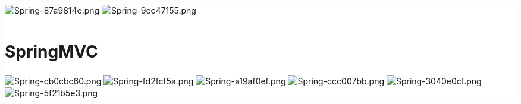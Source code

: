 <img alt="Spring-87a9814e.png" src="assets/Spring-87a9814e.png" width="" height="" >

<img alt="Spring-9ec47155.png" src="assets/Spring-9ec47155.png" width="" height="" >



# SpringMVC
```

```
<img alt="Spring-cb0cbc60.png" src="assets/Spring-cb0cbc60.png" width="" height="" >
<img alt="Spring-fd2fcf5a.png" src="assets/Spring-fd2fcf5a.png" width="" height="" >
<img alt="Spring-a19af0ef.png" src="assets/Spring-a19af0ef.png" width="" height="" >

<img alt="Spring-ccc007bb.png" src="assets/Spring-ccc007bb.png" width="" height="" >

<img alt="Spring-3040e0cf.png" src="assets/Spring-3040e0cf.png" width="" height="" >
<img alt="Spring-5f21b5e3.png" src="assets/Spring-5f21b5e3.png" width="" height="" >

